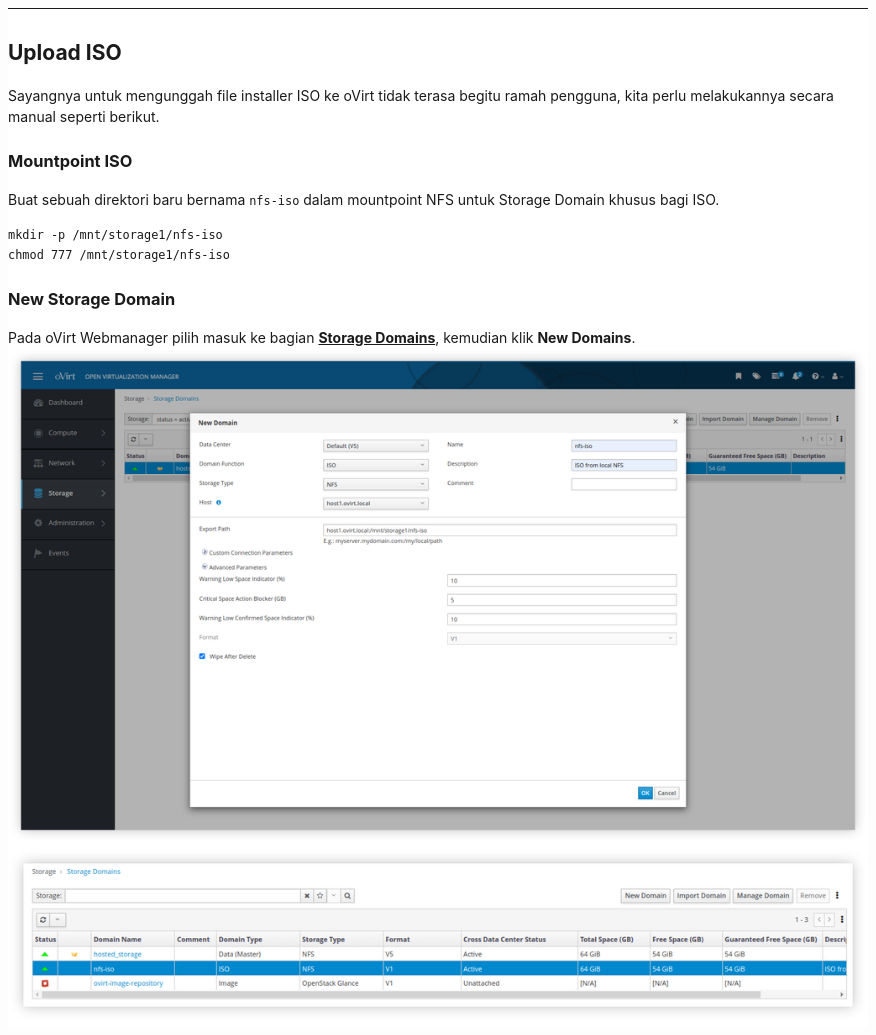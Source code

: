 
---


## Upload ISO
Sayangnya untuk mengunggah file installer ISO ke oVirt tidak terasa begitu ramah pengguna, kita perlu melakukannya secara manual seperti berikut.

### Mountpoint ISO
Buat sebuah direktori baru bernama `nfs-iso` dalam mountpoint NFS untuk Storage Domain khusus bagi ISO.
```shell
mkdir -p /mnt/storage1/nfs-iso
chmod 777 /mnt/storage1/nfs-iso
```

### New Storage Domain
Pada oVirt Webmanager pilih masuk ke bagian [**Storage Domains**](https://hosted-engine.ovirt.local/ovirt-engine/webadmin/#storage), kemudian klik **New Domains**.
![New Storage Domain](new-storage-domain.png "New Storage Domain")
![New Storage Domain Successfully Created](new-storage-domain-success.png "New Storage Domain Successfully Created")

